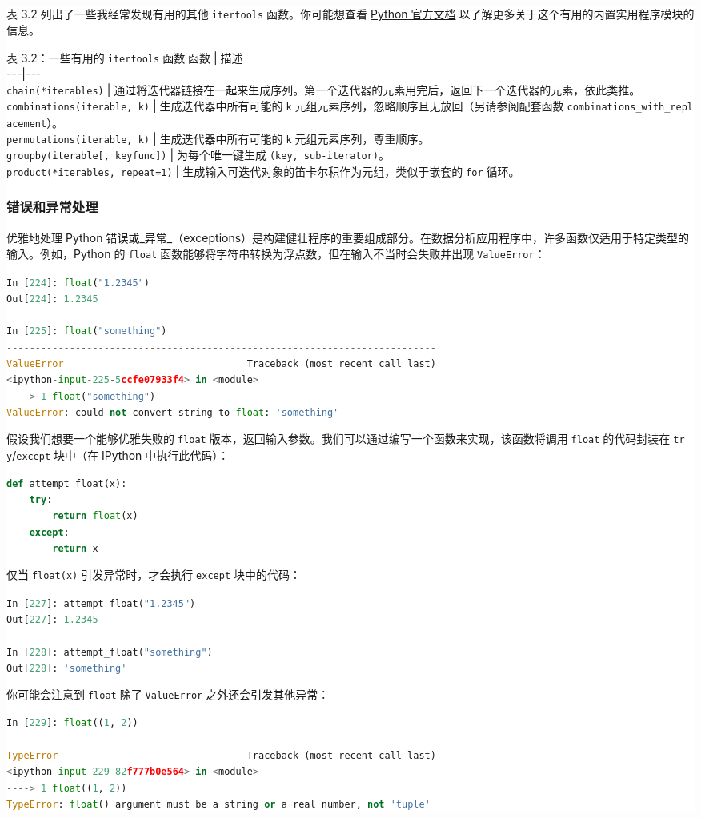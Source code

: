 表 3.2 列出了一些我经常发现有用的其他 `itertools` 函数。你可能想查看 [Python 官方文档](https://docs.python.org/3/library/itertools.html) 以了解更多关于这个有用的内置实用程序模块的信息。

表 3.2：一些有用的 `itertools` 函数
函数 | 描述  
---|---  
`chain(*iterables)` | 通过将迭代器链接在一起来生成序列。第一个迭代器的元素用完后，返回下一个迭代器的元素，依此类推。  
`combinations(iterable, k)` | 生成迭代器中所有可能的 `k` 元组元素序列，忽略顺序且无放回（另请参阅配套函数 `combinations_with_replacement`）。  
`permutations(iterable, k)` | 生成迭代器中所有可能的 `k` 元组元素序列，尊重顺序。  
`groupby(iterable[, keyfunc])` | 为每个唯一键生成 `(key, sub-iterator)`。  
`product(*iterables, repeat=1)` | 生成输入可迭代对象的笛卡尔积作为元组，类似于嵌套的 `for` 循环。  

### 错误和异常处理

优雅地处理 Python 错误或_异常_（exceptions）是构建健壮程序的重要组成部分。在数据分析应用程序中，许多函数仅适用于特定类型的输入。例如，Python 的 `float` 函数能够将字符串转换为浮点数，但在输入不当时会失败并出现 `ValueError`：

```python
In [224]: float("1.2345")
Out[224]: 1.2345

In [225]: float("something")
---------------------------------------------------------------------------
ValueError                                Traceback (most recent call last)
<ipython-input-225-5ccfe07933f4> in <module>
----> 1 float("something")
ValueError: could not convert string to float: 'something'
```

假设我们想要一个能够优雅失败的 `float` 版本，返回输入参数。我们可以通过编写一个函数来实现，该函数将调用 `float` 的代码封装在 `try`/`except` 块中（在 IPython 中执行此代码）：

```python
def attempt_float(x):
    try:
        return float(x)
    except:
        return x
```

仅当 `float(x)` 引发异常时，才会执行 `except` 块中的代码：

```python
In [227]: attempt_float("1.2345")
Out[227]: 1.2345

In [228]: attempt_float("something")
Out[228]: 'something'
```

你可能会注意到 `float` 除了 `ValueError` 之外还会引发其他异常：

```python
In [229]: float((1, 2))
---------------------------------------------------------------------------
TypeError                                 Traceback (most recent call last)
<ipython-input-229-82f777b0e564> in <module>
----> 1 float((1, 2))
TypeError: float() argument must be a string or a real number, not 'tuple'
```
